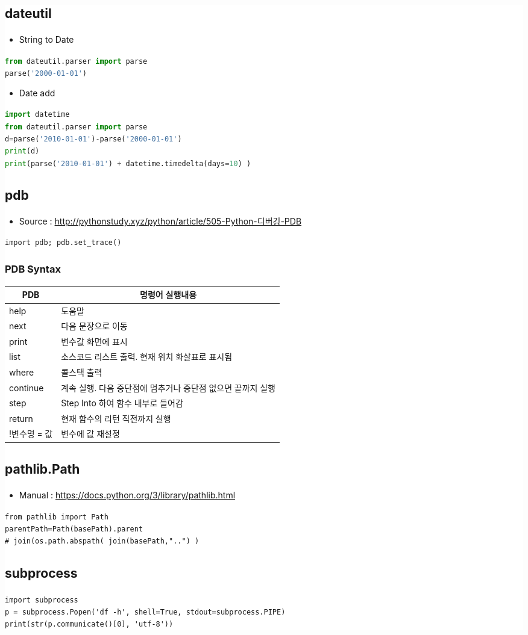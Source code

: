 ## dateutil
* String to Date
```python
from dateutil.parser import parse
parse('2000-01-01')
```
* Date add
```python
import datetime
from dateutil.parser import parse
d=parse('2010-01-01')-parse('2000-01-01')
print(d)
print(parse('2010-01-01') + datetime.timedelta(days=10) )
```

## pdb
* Source : http://pythonstudy.xyz/python/article/505-Python-디버깅-PDB
```
import pdb; pdb.set_trace()
```
### PDB Syntax

|PDB     |명령어	실행내용                           |
|--------|-----------------------------------|
|help    |도움말                                |
|next    |다음 문장으로 이동                         |
|print   |변수값 화면에 표시                         |
|list    |소스코드 리스트 출력. 현재 위치 화살표로 표시됨        |
|where   |콜스택 출력                             |
|continue|계속 실행. 다음 중단점에 멈추거나 중단점 없으면 끝까지 실행|
|step    |Step Into 하여 함수 내부로 들어감            |
|return  |현재 함수의 리턴 직전까지 실행                  |
|!변수명 = 값|변수에 값 재설정                          |


## pathlib.Path
* Manual : <https://docs.python.org/3/library/pathlib.html>
```
from pathlib import Path
parentPath=Path(basePath).parent
# join(os.path.abspath( join(basePath,"..") )
```

## subprocess
```
import subprocess
p = subprocess.Popen('df -h', shell=True, stdout=subprocess.PIPE)
print(str(p.communicate()[0], 'utf-8'))
```
